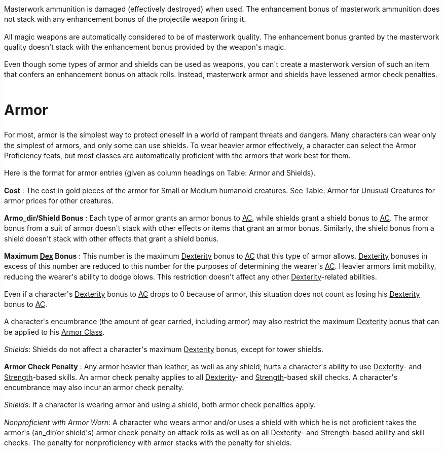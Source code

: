 Masterwork ammunition is damaged (effectively destroyed) when used. The enhancement bonus of masterwork ammunition does not stack with any enhancement bonus of the projectile weapon firing it.

All magic weapons are automatically considered to be of masterwork quality. The enhancement bonus granted by the masterwork quality doesn't stack with the enhancement bonus provided by the weapon's magic.

Even though some types of armor and shields can be used as weapons, you can't create a masterwork version of such an item that confers an enhancement bonus on attack rolls. Instead, masterwork armor and shields have lessened armor check penalties.

# Armor

For most, armor is the simplest way to protect oneself in a world of rampant threats and dangers. Many characters can wear only the simplest of armors, and only some can use shields. To wear heavier armor effectively, a character can select the Armor Proficiency feats, but most classes are automatically proficient with the armors that work best for them.

Here is the format for armor entries (given as column headings on Table: Armor and Shields).

**Cost** : The cost in gold pieces of the armor for Small or Medium humanoid creatures. See Table: Armor for Unusual Creatures for armor prices for other creatures.

**Armo_dir/Shield Bonus** : Each type of armor grants an armor bonus to [AC](combat#_armor-class), while shields grant a shield bonus to [AC](combat#_armor-class). The armor bonus from a suit of armor doesn't stack with other effects or items that grant an armor bonus. Similarly, the shield bonus from a shield doesn't stack with other effects that grant a shield bonus.

**Maximum [Dex](gettingStarted#_dexterity) Bonus** : This number is the maximum [Dexterity](gettingStarted#_dexterity) bonus to [AC](combat#_armor-class) that this type of armor allows. [Dexterity](gettingStarted#_dexterity) bonuses in excess of this number are reduced to this number for the purposes of determining the wearer's [AC](combat#_armor-class). Heavier armors limit mobility, reducing the wearer's ability to dodge blows. This restriction doesn't affect any other [Dexterity](gettingStarted#_dexterity)-related abilities.

Even if a character's [Dexterity](gettingStarted#_dexterity) bonus to [AC](combat#_armor-class) drops to 0 because of armor, this situation does not count as losing his [Dexterity](gettingStarted#_dexterity) bonus to [AC](combat#_armor-class).

A character's encumbrance (the amount of gear carried, including armor) may also restrict the maximum [Dexterity](gettingStarted#_dexterity) bonus that can be applied to his [Armor Class](combat#_armor-class).

_Shields_: Shields do not affect a character's maximum [Dexterity](gettingStarted#_dexterity) bonus, except for tower shields.

**Armor Check Penalty** : Any armor heavier than leather, as well as any shield, hurts a character's ability to use [Dexterity](gettingStarted#_dexterity)- and [Strength](gettingStarted#_strength)-based skills. An armor check penalty applies to all [Dexterity](gettingStarted#_dexterity)- and [Strength](gettingStarted#_strength)-based skill checks. A character's encumbrance may also incur an armor check penalty.

_Shields_: If a character is wearing armor and using a shield, both armor check penalties apply.

_Nonproficient with Armor Worn_: A character who wears armor and/or uses a shield with which he is not proficient takes the armor's (an_dir/or shield's) armor check penalty on attack rolls as well as on all [Dexterity](gettingStarted#_dexterity)- and [Strength](gettingStarted#_strength)-based ability and skill checks. The penalty for nonproficiency with armor stacks with the penalty for shields.
